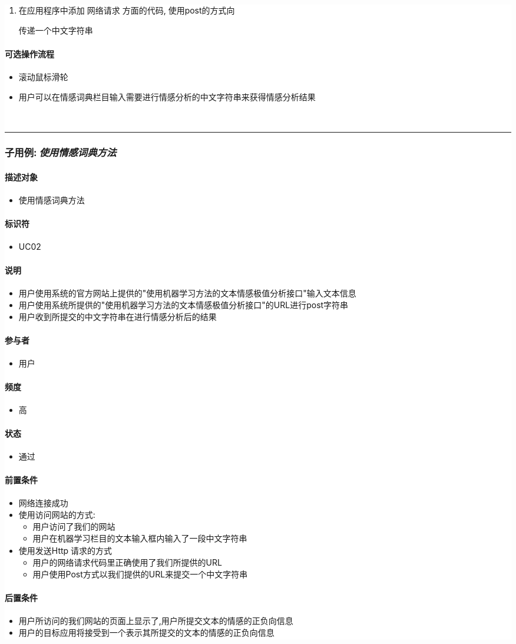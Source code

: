   1. 在应用程序中添加 网络请求 方面的代码, 使用post的方式向

     传递一个中文字符串

#### 可选操作流程

* 滚动鼠标滑轮

* 用户可以在情感词典栏目输入需要进行情感分析的中文字符串来获得情感分析结果

  ​

-------



### 子用例: _使用情感词典方法_

#### 描述对象

* 使用情感词典方法

#### 标识符

* UC02

#### 说明

* 用户使用系统的官方网站上提供的"使用机器学习方法的文本情感极值分析接口"输入文本信息
* 用户使用系统所提供的"使用机器学习方法的文本情感极值分析接口"的URL进行post字符串
* 用户收到所提交的中文字符串在进行情感分析后的结果

#### 参与者

* 用户

#### 频度

* 高

#### 状态

* 通过

#### 前置条件

* 网络连接成功
* 使用访问网站的方式:
  * 用户访问了我们的网站
  * 用户在机器学习栏目的文本输入框内输入了一段中文字符串
* 使用发送Http 请求的方式
  * 用户的网络请求代码里正确使用了我们所提供的URL
  * 用户使用Post方式以我们提供的URL来提交一个中文字符串

#### 后置条件

* 用户所访问的我们网站的页面上显示了,用户所提交文本的情感的正负向信息
* 用户的目标应用将接受到一个表示其所提交的文本的情感的正负向信息

